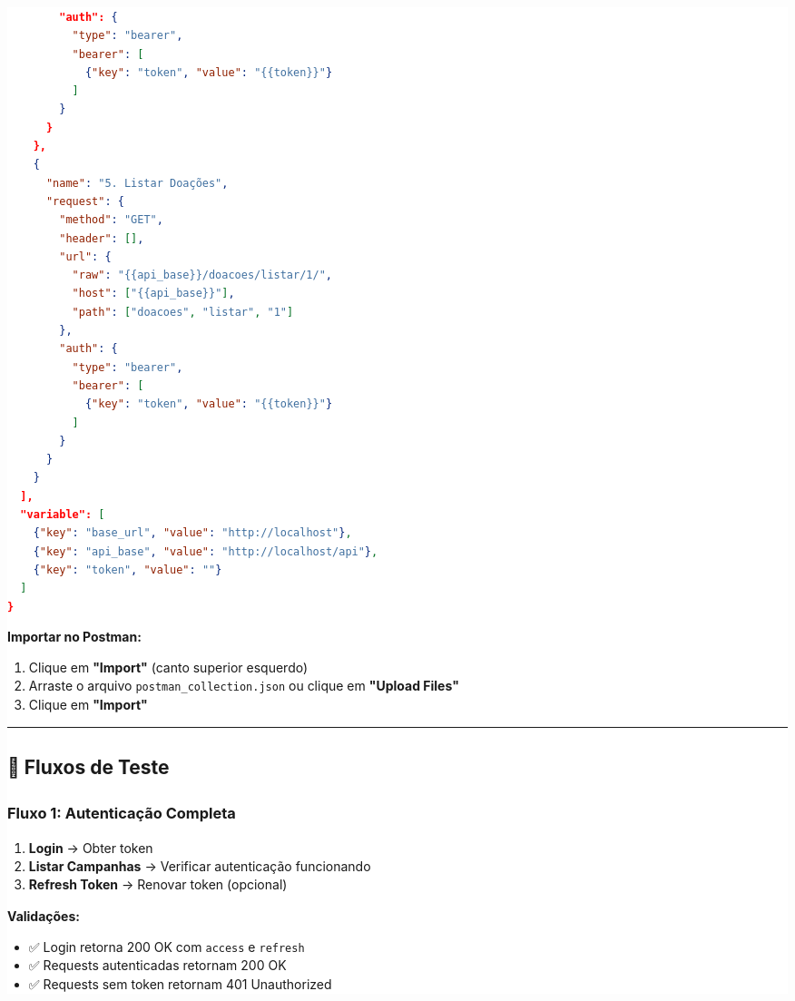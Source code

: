 ```json
        "auth": {
          "type": "bearer",
          "bearer": [
            {"key": "token", "value": "{{token}}"}
          ]
        }
      }
    },
    {
      "name": "5. Listar Doações",
      "request": {
        "method": "GET",
        "header": [],
        "url": {
          "raw": "{{api_base}}/doacoes/listar/1/",
          "host": ["{{api_base}}"],
          "path": ["doacoes", "listar", "1"]
        },
        "auth": {
          "type": "bearer",
          "bearer": [
            {"key": "token", "value": "{{token}}"}
          ]
        }
      }
    }
  ],
  "variable": [
    {"key": "base_url", "value": "http://localhost"},
    {"key": "api_base", "value": "http://localhost/api"},
    {"key": "token", "value": ""}
  ]
}
```

**Importar no Postman:**
1. Clique em **"Import"** (canto superior esquerdo)
2. Arraste o arquivo `postman_collection.json` ou clique em **"Upload Files"**
3. Clique em **"Import"**

---

## 🔄 Fluxos de Teste

### Fluxo 1: Autenticação Completa

1. **Login** → Obter token
2. **Listar Campanhas** → Verificar autenticação funcionando
3. **Refresh Token** → Renovar token (opcional)

**Validações:**
- ✅ Login retorna 200 OK com `access` e `refresh`
- ✅ Requests autenticadas retornam 200 OK
- ✅ Requests sem token retornam 401 Unauthorized
